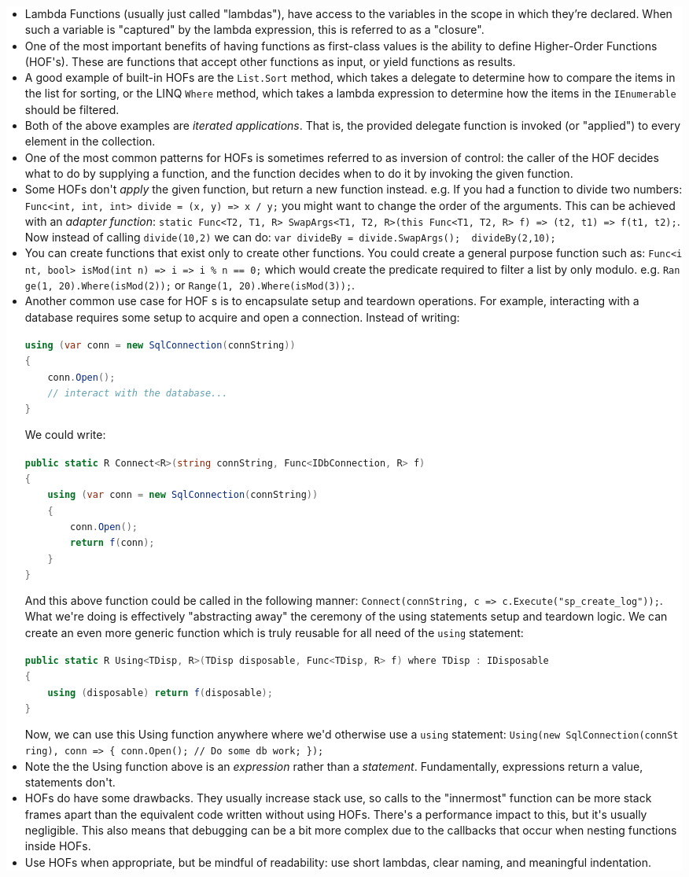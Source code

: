 - Lambda Functions (usually just called "lambdas"), have access to the variables in the scope in which they’re declared.  When such a variable is "captured" by the lambda expression, this is referred to as a "closure".
- One of the most important benefits of having functions as first-class values is the ability to define Higher-Order Functions (HOF's).  These are functions that accept other functions as input, or yield functions as results.
- A good example of built-in HOFs are the `List.Sort` method, which takes a delegate to determine how to compare the items in the list for sorting, or the LINQ `Where` method, which takes a lambda expression to determine how the items in the `IEnumerable` should be filtered.
- Both of the above examples are _iterated applications_.  That is, the provided delegate function is invoked (or "applied") to every element in the collection.
- One of the most common patterns for HOFs is sometimes referred to as inversion of control: the caller of the HOF decides what to do by supplying a function, and the function decides when to do it by invoking the given function.
- Some HOFs don't _apply_ the given function, but return a new function instead.  e.g. If you had a function to divide two numbers: `Func<int, int, int> divide = (x, y) => x / y;` you might want to change the order of the arguments.  This can be achieved with an _adapter function_: `static Func<T2, T1, R> SwapArgs<T1, T2, R>(this Func<T1, T2, R> f) => (t2, t1) => f(t1, t2);`.  Now instead of calling `divide(10,2)` we can do: `var divideBy = divide.SwapArgs();  divideBy(2,10);`
- You can create functions that exist only to create other functions.  You could create a general purpose function such as: `Func<int, bool> isMod(int n) => i => i % n == 0;` which would create the predicate required to filter a list by only modulo. e.g. `Range(1, 20).Where(isMod(2));` or `Range(1, 20).Where(isMod(3));`.
- Another common use case for HOF s is to encapsulate setup and teardown operations.  For example, interacting with a database requires some setup to acquire and open a connection.  Instead of writing:
    ```csharp
    using (var conn = new SqlConnection(connString))
    {
        conn.Open();
        // interact with the database...
    }
    ```
    We could write:
    ```csharp
    public static R Connect<R>(string connString, Func<IDbConnection, R> f)
    {
        using (var conn = new SqlConnection(connString))
        {
            conn.Open();
            return f(conn);
        }
    }
    ```
    And this above function could be called in the following manner: `Connect(connString, c => c.Execute("sp_create_log"));`.  What we're doing is effectively "abstracting away" the ceremony of the using statements setup and teardown logic.  We can create an even more generic function which is truly reusable for all need of the `using` statement:
    ```csharp
    public static R Using<TDisp, R>(TDisp disposable, Func<TDisp, R> f) where TDisp : IDisposable
    {
        using (disposable) return f(disposable);
    }
    ```
    Now, we can use this Using function anywhere where we'd otherwise use a `using` statement: `Using(new SqlConnection(connString), conn => { conn.Open(); // Do some db work; });`
- Note the the Using function above is an _expression_ rather than a _statement_.  Fundamentally, expressions return a value, statements don't.
- HOFs do have some drawbacks.  They usually increase stack use, so calls to the "innermost" function can be more stack frames apart than the equivalent code written without using HOFs.  There's a performance impact to this, but it's usually negligible.  This also means that debugging can be a bit more complex due to the callbacks that occur when nesting functions inside HOFs.
- Use HOFs when appropriate, but be mindful of readability: use short lambdas, clear naming, and meaningful indentation.